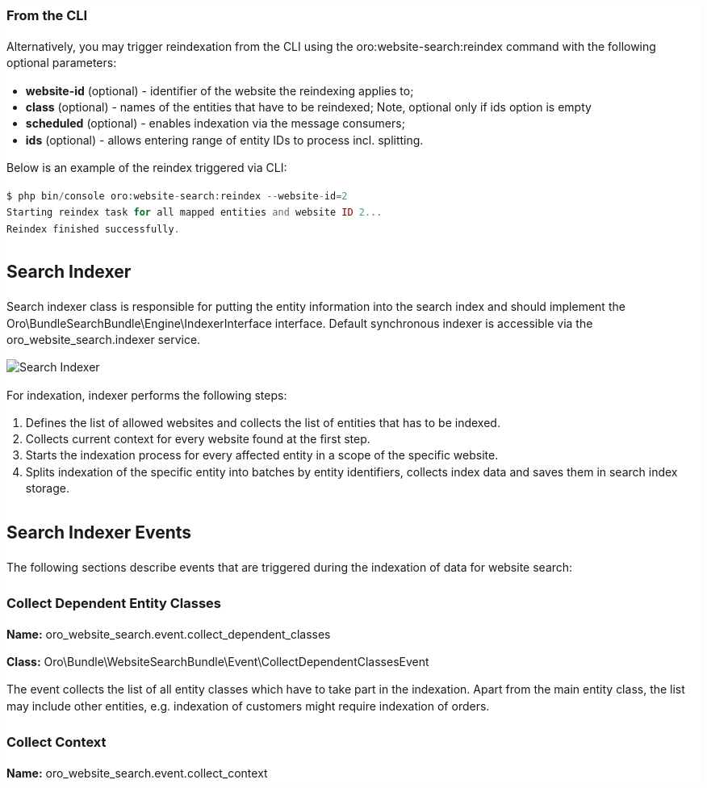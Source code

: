 ### From the CLI

Alternatively, you may trigger reindexation from the CLI using the oro:website-search:reindex command with the following optional parameters:

* **website-id** (optional) - identifier of the website the reindexing applies to;
* **class** (optional) - names of the entities that have to be reindexed; Note, optional only if ids option is empty
* **scheduled** (optional) - enables indexation via the message consumers;
* **ids** (optional) - allows entering range of entity IDs to process incl. splitting.

Below is an example of the reindex triggered via CLI:

```php
$ php bin/console oro:website-search:reindex --website-id=2
Starting reindex task for all mapped entities and website ID 2...
Reindex finished successfully.
```

## Search Indexer

Search indexer class is responsible for putting the entity information into the search index and should implement the Oro\\BundleSearchBundle\\Engine\\IndexerInterface interface. Default synchronous indexer is accessible via the oro_website_search.indexer service.

![Search Indexer](img/bundles/WebsiteSearchBundle/website_search_indexer.png)

For indexation, indexer performs the following steps:

1. Defines the list of allowed websites and collects the list of entities that has to be indexed.
2. Collects current context for every website found at the first step.
3. Starts the indexation process for every affected entity in a scope of the specific website.
4. Splits indexation of the specific entity into batches by entity identifiers, collects index data and saves them in search index storage.

## Search Indexer Events

The following sections describe events that are triggered during the indexation of data for website search:

### Collect Dependent Entity Classes

**Name:** oro_website_search.event.collect_dependent_classes

**Class:** Oro\\Bundle\\WebsiteSearchBundle\\Event\\CollectDependentClassesEvent

The event collects the list of all entity classes which have to take part in the indexation. Apart from the main entity class, the list may include other entities, e.g. indexation of customers might require
indexation of orders.

### Collect Context

**Name:** oro_website_search.event.collect_context
